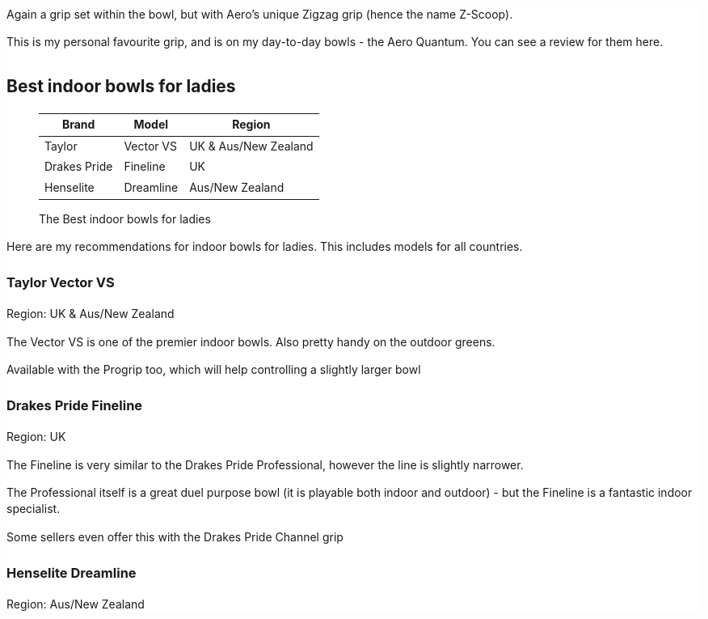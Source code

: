 

<p>Again a grip set within the bowl, but with Aero’s unique Zigzag grip (hence the name Z-Scoop).</p>



<p>This is my personal favourite grip, and is on my day-to-day bowls - the Aero Quantum. You can see a review for them here.</p>



<h2><a href="#best-indoor-bowls-for-ladies"></a>Best indoor bowls for ladies</h2>



<figure class="wp-block-table"><table><thead><tr><th>Brand</th><th>Model</th><th>Region</th></tr></thead><tbody><tr><td>Taylor</td><td>Vector VS</td><td>UK &amp; Aus/New Zealand</td></tr><tr><td>Drakes Pride</td><td>Fineline</td><td>UK</td></tr><tr><td>Henselite</td><td>Dreamline</td><td>Aus/New Zealand</td></tr></tbody></table><figcaption>The Best indoor bowls for ladies</figcaption></figure>



<p>Here are my recommendations for indoor bowls for ladies. This includes models for all countries.</p>



<h3><a href="#taylor-vector-vs"></a>Taylor Vector VS</h3>



<p>Region: UK &amp; Aus/New Zealand</p>



<p>The Vector VS is one of the premier indoor bowls. Also pretty handy on the outdoor greens.</p>



<p>Available with the Progrip too, which will help controlling a slightly larger bowl</p>



<h3><a href="#drakes-pride-fineline"></a>Drakes Pride Fineline</h3>



<p>Region: UK</p>



<p>The Fineline is very similar to the Drakes Pride Professional, however the line is slightly narrower.</p>



<p>The Professional itself is a great duel purpose bowl (it is playable both indoor and outdoor) - but the Fineline is a fantastic indoor specialist.</p>



<p>Some sellers even offer this with the Drakes Pride Channel grip</p>



<h3><a href="#henselite-dreamline"></a>Henselite Dreamline</h3>



<p>Region: Aus/New Zealand</p>


